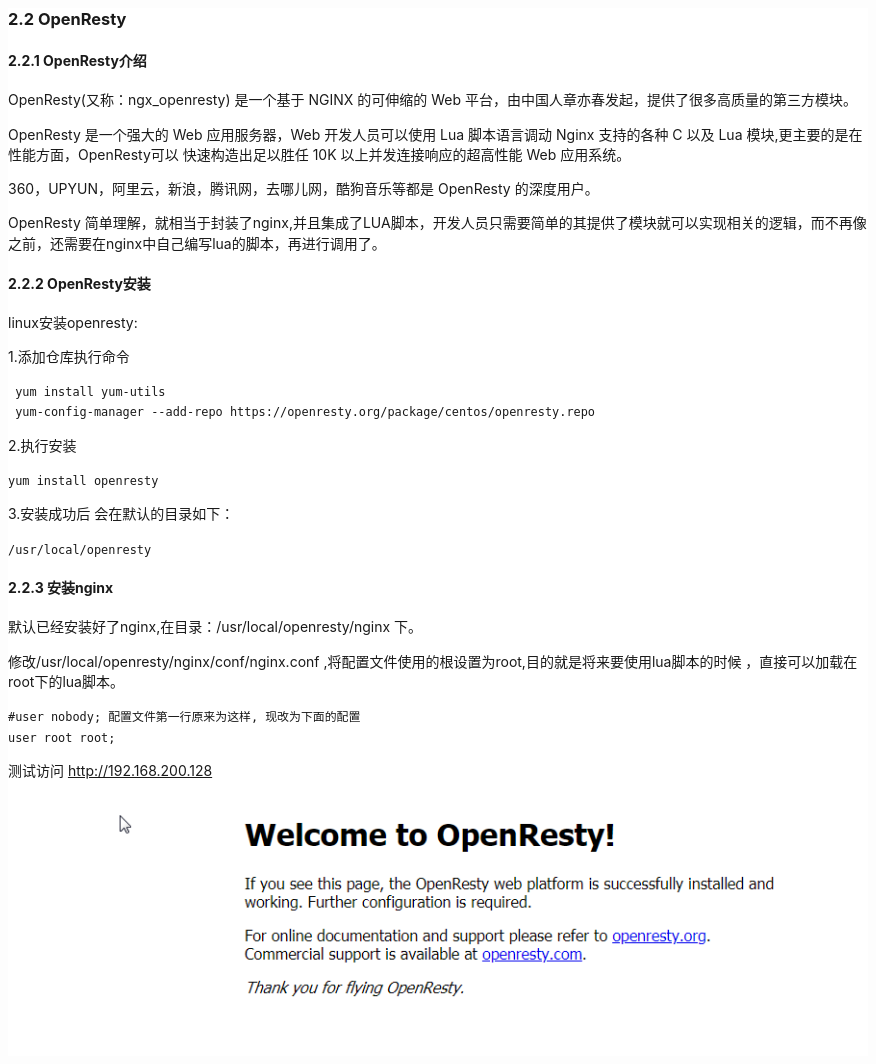 ### 2.2 OpenResty 

#### 2.2.1 OpenResty介绍  

OpenResty(又称：ngx_openresty) 是一个基于 NGINX 的可伸缩的 Web 平台，由中国人章亦春发起，提供了很多高质量的第三方模块。

OpenResty 是一个强大的 Web 应用服务器，Web 开发人员可以使用 Lua 脚本语言调动 Nginx 支持的各种 C 以及 Lua 模块,更主要的是在性能方面，OpenResty可以 快速构造出足以胜任 10K 以上并发连接响应的超高性能 Web 应用系统。

360，UPYUN，阿里云，新浪，腾讯网，去哪儿网，酷狗音乐等都是 OpenResty 的深度用户。

OpenResty 简单理解，就相当于封装了nginx,并且集成了LUA脚本，开发人员只需要简单的其提供了模块就可以实现相关的逻辑，而不再像之前，还需要在nginx中自己编写lua的脚本，再进行调用了。

#### 2.2.2 OpenResty安装 

linux安装openresty:

1.添加仓库执行命令

```shell
 yum install yum-utils
 yum-config-manager --add-repo https://openresty.org/package/centos/openresty.repo
```

2.执行安装

```shell
yum install openresty
```

3.安装成功后 会在默认的目录如下：

```shell
/usr/local/openresty
```

#### 2.2.3 安装nginx 

默认已经安装好了nginx,在目录：/usr/local/openresty/nginx 下。

修改/usr/local/openresty/nginx/conf/nginx.conf  ,将配置文件使用的根设置为root,目的就是将来要使用lua脚本的时候 ，直接可以加载在root下的lua脚本。

```shell
#user nobody; 配置文件第一行原来为这样, 现改为下面的配置
user root root;
```

测试访问  http://192.168.200.128

![1559060439203](img/d1559060439203.png)
